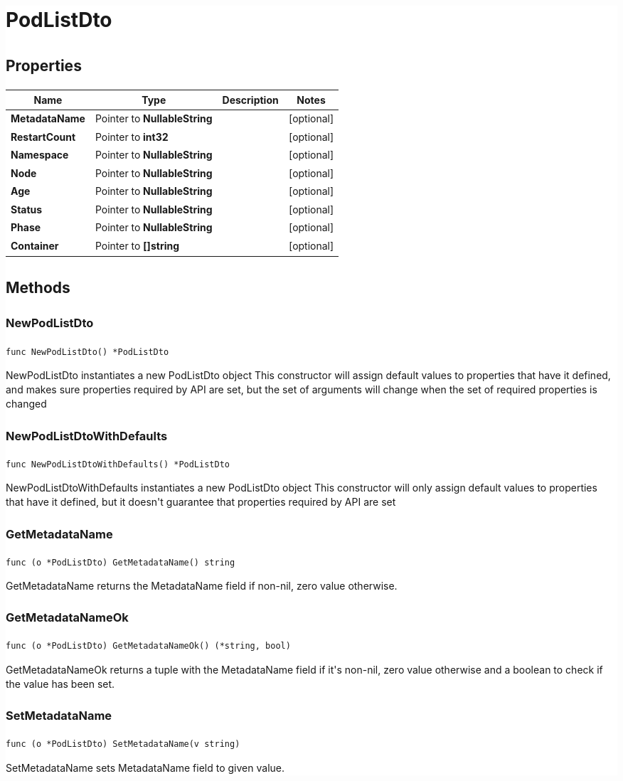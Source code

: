 # PodListDto

## Properties

Name | Type | Description | Notes
------------ | ------------- | ------------- | -------------
**MetadataName** | Pointer to **NullableString** |  | [optional] 
**RestartCount** | Pointer to **int32** |  | [optional] 
**Namespace** | Pointer to **NullableString** |  | [optional] 
**Node** | Pointer to **NullableString** |  | [optional] 
**Age** | Pointer to **NullableString** |  | [optional] 
**Status** | Pointer to **NullableString** |  | [optional] 
**Phase** | Pointer to **NullableString** |  | [optional] 
**Container** | Pointer to **[]string** |  | [optional] 

## Methods

### NewPodListDto

`func NewPodListDto() *PodListDto`

NewPodListDto instantiates a new PodListDto object
This constructor will assign default values to properties that have it defined,
and makes sure properties required by API are set, but the set of arguments
will change when the set of required properties is changed

### NewPodListDtoWithDefaults

`func NewPodListDtoWithDefaults() *PodListDto`

NewPodListDtoWithDefaults instantiates a new PodListDto object
This constructor will only assign default values to properties that have it defined,
but it doesn't guarantee that properties required by API are set

### GetMetadataName

`func (o *PodListDto) GetMetadataName() string`

GetMetadataName returns the MetadataName field if non-nil, zero value otherwise.

### GetMetadataNameOk

`func (o *PodListDto) GetMetadataNameOk() (*string, bool)`

GetMetadataNameOk returns a tuple with the MetadataName field if it's non-nil, zero value otherwise
and a boolean to check if the value has been set.

### SetMetadataName

`func (o *PodListDto) SetMetadataName(v string)`

SetMetadataName sets MetadataName field to given value.
